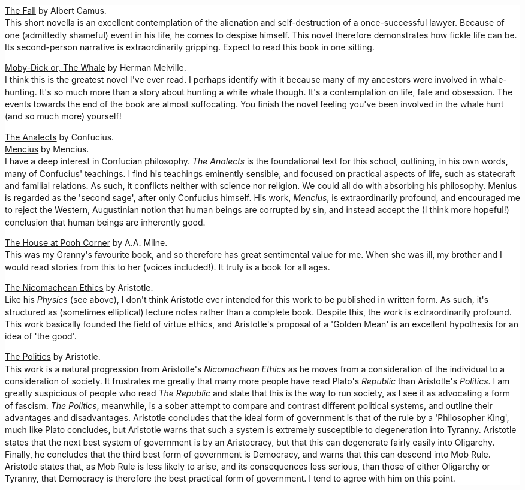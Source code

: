 [The Fall](https://www.goodreads.com/book/show/11991.The_Fall?ref=nav_sb_ss_3_8) by Albert Camus.<br>
This short novella is an excellent contemplation of the alienation and self-destruction of a once-successful lawyer. Because of one (admittedly shameful) event in his life, he comes to despise himself. This novel therefore demonstrates how fickle life can be. Its second-person narrative is extraordinarily gripping. Expect to read this book in one sitting.

[Moby-Dick or, The Whale](https://www.goodreads.com/book/show/153747.Moby_Dick_or_the_Whale?ref=nav_sb_ss_1_4) by Herman Melville.<br>
I think this is the greatest novel I've ever read. I perhaps identify with it because many of my ancestors were involved in whale-hunting. It's so much more than a story about hunting a white whale though. It's a contemplation on life, fate and obsession. The events towards the end of the book are almost suffocating. You finish the novel feeling you've been involved in the whale hunt (and so much more) yourself!

[The Analects](https://www.goodreads.com/book/show/27297.The_Analects?ref=nav_sb_ss_1_12) by Confucius.<br>
[Mencius](https://www.goodreads.com/book/show/614121.Mencius?from_search=true&from_srp=true&qid=Nnd0SVxjEe&rank=1) by Mencius.<br>
I have a deep interest in Confucian philosophy. _The Analects_ is the foundational text for this school, outlining, in his own words, many of Confucius' teachings. I find his teachings eminently sensible, and focused on practical aspects of life, such as statecraft and familial relations. As such, it conflicts neither with science nor religion. We could all do with absorbing his philosophy. Menius is regarded as the 'second sage', after only Confucius himself. His work, _Mencius_, is extraordinarily profound, and encouraged me to reject the Western, Augustinian notion that human beings are corrupted by sin, and instead accept the (I think more hopeful!) conclusion that human beings are inherently good.

[The House at Pooh Corner](https://www.goodreads.com/book/show/776407.The_House_at_Pooh_Corner?ref=nav_sb_ss_1_16) by A.A. Milne.<br>
This was my Granny's favourite book, and so therefore has great sentimental value for me. When she was ill, my brother and I would read stories from this to her (voices included!). It truly is a book for all ages.

[The Nicomachean Ethics](https://www.goodreads.com/book/show/19068.The_Nicomachean_Ethics?ref=nav_sb_ss_1_13) by Aristotle.<br>
Like his _Physics_ (see above), I don't think Aristotle ever intended for this work to be published in written form. As such, it's structured as (sometimes elliptical) lecture notes rather than a complete book. Despite this, the work is extraordinarily profound. This work basically founded the field of virtue ethics, and Aristotle's proposal of a 'Golden Mean' is an excellent hypothesis for an idea of 'the good'.

[The Politics](https://www.goodreads.com/book/show/19083.Politics?ac=1&from_search=true&qid=OFLzIdua3O&rank=1) by Aristotle.<br>
This work is a natural progression from Aristotle's _Nicomachean Ethics_ as he moves from a consideration of the individual to a consideration of society. It frustrates me greatly that many more people have read Plato's _Republic_ than Aristotle's _Politics_. I am greatly suspicious of people who read _The Republic_ and state that this is the way to run society, as I see it as advocating a form of fascism. _The Politics_, meanwhile, is a sober attempt to compare and contrast different political systems, and outline their advantages and disadvantages. Aristotle concludes that the ideal form of government is that of the rule by a 'Philosopher King', much like Plato concludes, but Aristotle warns that such a system is extremely susceptible to degeneration into Tyranny. Aristotle states that the next best system of government is by an Aristocracy, but that this can degenerate fairly easily into Oligarchy. Finally, he concludes that the third best form of government is Democracy, and warns that this can descend into Mob Rule. Aristotle states that, as Mob Rule is less likely to arise, and its consequences less serious, than those of either Oligarchy or Tyranny, that Democracy is therefore the best practical form of government. I tend to agree with him on this point.
